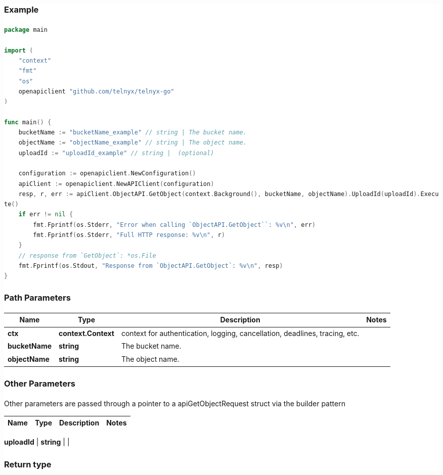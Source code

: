 
### Example

```go
package main

import (
	"context"
	"fmt"
	"os"
	openapiclient "github.com/telnyx/telnyx-go"
)

func main() {
	bucketName := "bucketName_example" // string | The bucket name.
	objectName := "objectName_example" // string | The object name.
	uploadId := "uploadId_example" // string |  (optional)

	configuration := openapiclient.NewConfiguration()
	apiClient := openapiclient.NewAPIClient(configuration)
	resp, r, err := apiClient.ObjectAPI.GetObject(context.Background(), bucketName, objectName).UploadId(uploadId).Execute()
	if err != nil {
		fmt.Fprintf(os.Stderr, "Error when calling `ObjectAPI.GetObject``: %v\n", err)
		fmt.Fprintf(os.Stderr, "Full HTTP response: %v\n", r)
	}
	// response from `GetObject`: *os.File
	fmt.Fprintf(os.Stdout, "Response from `ObjectAPI.GetObject`: %v\n", resp)
}
```

### Path Parameters


Name | Type | Description  | Notes
------------- | ------------- | ------------- | -------------
**ctx** | **context.Context** | context for authentication, logging, cancellation, deadlines, tracing, etc.
**bucketName** | **string** | The bucket name. | 
**objectName** | **string** | The object name. | 

### Other Parameters

Other parameters are passed through a pointer to a apiGetObjectRequest struct via the builder pattern


Name | Type | Description  | Notes
------------- | ------------- | ------------- | -------------


 **uploadId** | **string** |  | 

### Return type
